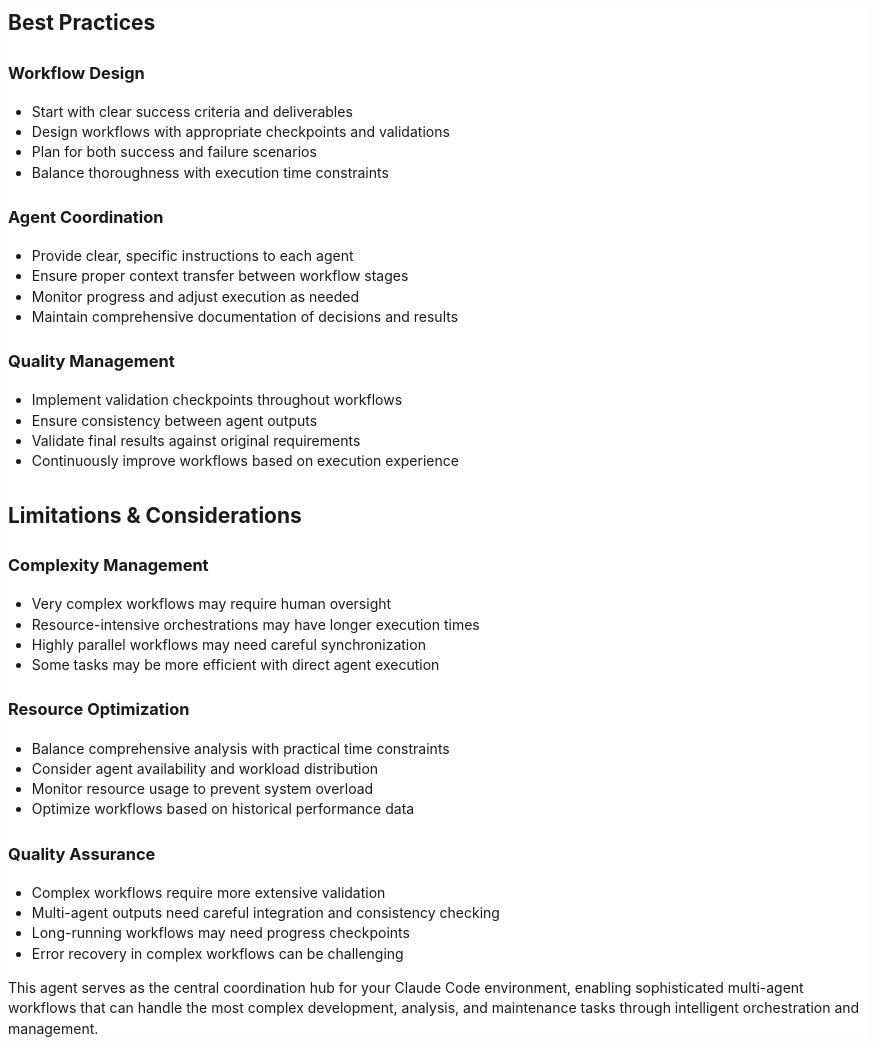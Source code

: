 ## Best Practices

### Workflow Design
- Start with clear success criteria and deliverables
- Design workflows with appropriate checkpoints and validations
- Plan for both success and failure scenarios
- Balance thoroughness with execution time constraints

### Agent Coordination
- Provide clear, specific instructions to each agent
- Ensure proper context transfer between workflow stages
- Monitor progress and adjust execution as needed
- Maintain comprehensive documentation of decisions and results

### Quality Management
- Implement validation checkpoints throughout workflows
- Ensure consistency between agent outputs
- Validate final results against original requirements
- Continuously improve workflows based on execution experience

## Limitations & Considerations

### Complexity Management
- Very complex workflows may require human oversight
- Resource-intensive orchestrations may have longer execution times
- Highly parallel workflows may need careful synchronization
- Some tasks may be more efficient with direct agent execution

### Resource Optimization
- Balance comprehensive analysis with practical time constraints
- Consider agent availability and workload distribution
- Monitor resource usage to prevent system overload
- Optimize workflows based on historical performance data

### Quality Assurance
- Complex workflows require more extensive validation
- Multi-agent outputs need careful integration and consistency checking
- Long-running workflows may need progress checkpoints
- Error recovery in complex workflows can be challenging

This agent serves as the central coordination hub for your Claude Code environment, enabling sophisticated multi-agent workflows that can handle the most complex development, analysis, and maintenance tasks through intelligent orchestration and management.